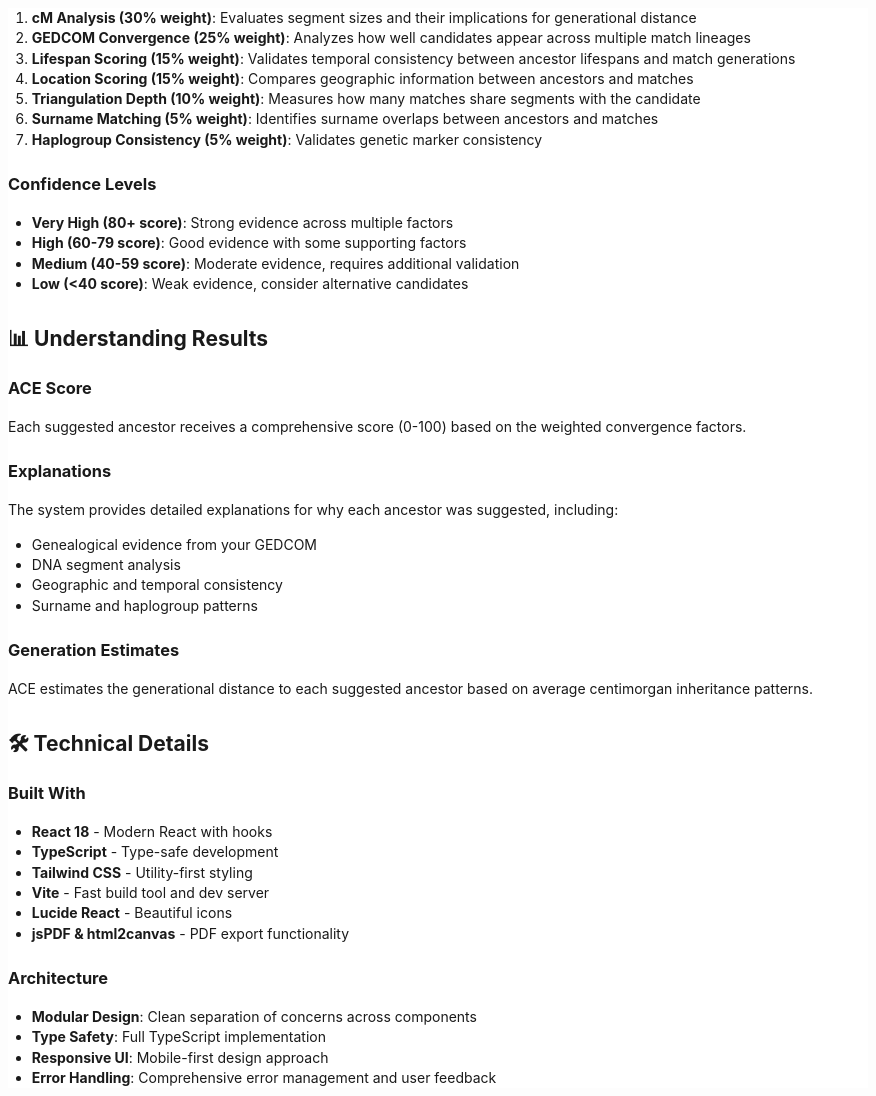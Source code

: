 1. **cM Analysis (30% weight)**: Evaluates segment sizes and their implications for generational distance
2. **GEDCOM Convergence (25% weight)**: Analyzes how well candidates appear across multiple match lineages
3. **Lifespan Scoring (15% weight)**: Validates temporal consistency between ancestor lifespans and match generations
4. **Location Scoring (15% weight)**: Compares geographic information between ancestors and matches
5. **Triangulation Depth (10% weight)**: Measures how many matches share segments with the candidate
6. **Surname Matching (5% weight)**: Identifies surname overlaps between ancestors and matches
7. **Haplogroup Consistency (5% weight)**: Validates genetic marker consistency

### Confidence Levels

- **Very High (80+ score)**: Strong evidence across multiple factors
- **High (60-79 score)**: Good evidence with some supporting factors
- **Medium (40-59 score)**: Moderate evidence, requires additional validation
- **Low (<40 score)**: Weak evidence, consider alternative candidates

## 📊 Understanding Results

### ACE Score
Each suggested ancestor receives a comprehensive score (0-100) based on the weighted convergence factors.

### Explanations
The system provides detailed explanations for why each ancestor was suggested, including:
- Genealogical evidence from your GEDCOM
- DNA segment analysis
- Geographic and temporal consistency
- Surname and haplogroup patterns

### Generation Estimates
ACE estimates the generational distance to each suggested ancestor based on average centimorgan inheritance patterns.

## 🛠️ Technical Details

### Built With
- **React 18** - Modern React with hooks
- **TypeScript** - Type-safe development
- **Tailwind CSS** - Utility-first styling
- **Vite** - Fast build tool and dev server
- **Lucide React** - Beautiful icons
- **jsPDF & html2canvas** - PDF export functionality

### Architecture
- **Modular Design**: Clean separation of concerns across components
- **Type Safety**: Full TypeScript implementation
- **Responsive UI**: Mobile-first design approach
- **Error Handling**: Comprehensive error management and user feedback
